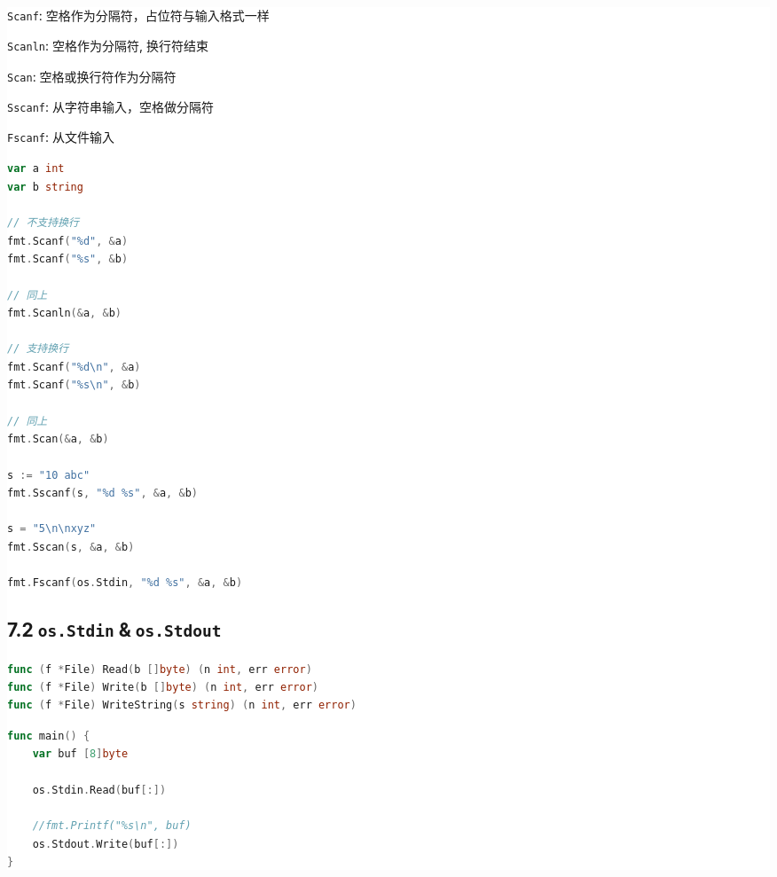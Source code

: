 `Scanf`: 空格作为分隔符，占位符与输入格式一样

`Scanln`: 空格作为分隔符, 换行符结束

`Scan`: 空格或换行符作为分隔符

`Sscanf`: 从字符串输入，空格做分隔符

`Fscanf`: 从文件输入

```go
var a int
var b string

// 不支持换行
fmt.Scanf("%d", &a)
fmt.Scanf("%s", &b)

// 同上
fmt.Scanln(&a, &b)

// 支持换行
fmt.Scanf("%d\n", &a)
fmt.Scanf("%s\n", &b)

// 同上
fmt.Scan(&a, &b)

s := "10 abc"
fmt.Sscanf(s, "%d %s", &a, &b)

s = "5\n\nxyz"
fmt.Sscan(s, &a, &b)

fmt.Fscanf(os.Stdin, "%d %s", &a, &b)
```

## 7.2 `os.Stdin` & `os.Stdout`

```go
func (f *File) Read(b []byte) (n int, err error)
func (f *File) Write(b []byte) (n int, err error)
func (f *File) WriteString(s string) (n int, err error)
```



```go
func main() {
	var buf [8]byte

	os.Stdin.Read(buf[:])

	//fmt.Printf("%s\n", buf)
    os.Stdout.Write(buf[:])
}
```
